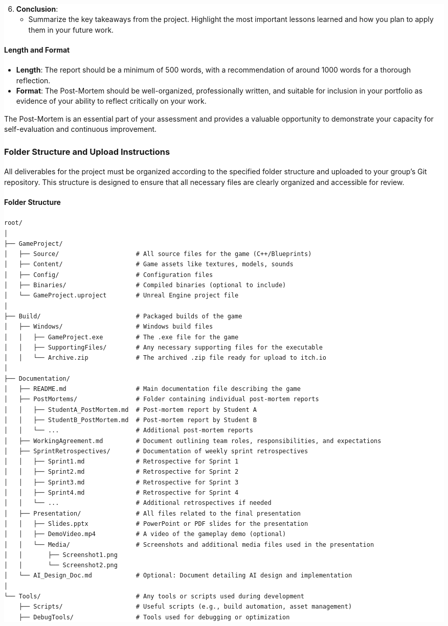 6. **Conclusion**:
   - Summarize the key takeaways from the project. Highlight the most important lessons learned and how you plan to apply them in your future work.

#### Length and Format

- **Length**: The report should be a minimum of 500 words, with a recommendation of around 1000 words for a thorough reflection.
- **Format**: The Post-Mortem should be well-organized, professionally written, and suitable for inclusion in your portfolio as evidence of your ability to reflect critically on your work.

The Post-Mortem is an essential part of your assessment and provides a valuable opportunity to demonstrate your capacity for self-evaluation and continuous improvement.

### Folder Structure and Upload Instructions

All deliverables for the project must be organized according to the specified folder structure and uploaded to your group’s Git repository. This structure is designed to ensure that all necessary files are clearly organized and accessible for review.

#### Folder Structure

```plaintext
root/
│
├── GameProject/
│   ├── Source/                     # All source files for the game (C++/Blueprints)
│   ├── Content/                    # Game assets like textures, models, sounds
│   ├── Config/                     # Configuration files
│   ├── Binaries/                   # Compiled binaries (optional to include)
│   └── GameProject.uproject        # Unreal Engine project file
│
├── Build/                          # Packaged builds of the game
│   ├── Windows/                    # Windows build files
│   │   ├── GameProject.exe         # The .exe file for the game
│   │   ├── SupportingFiles/        # Any necessary supporting files for the executable
│   │   └── Archive.zip             # The archived .zip file ready for upload to itch.io
│
├── Documentation/
│   ├── README.md                   # Main documentation file describing the game
│   ├── PostMortems/                # Folder containing individual post-mortem reports
│   │   ├── StudentA_PostMortem.md  # Post-mortem report by Student A
│   │   ├── StudentB_PostMortem.md  # Post-mortem report by Student B
│   │   └── ...                     # Additional post-mortem reports
│   ├── WorkingAgreement.md         # Document outlining team roles, responsibilities, and expectations
│   ├── SprintRetrospectives/       # Documentation of weekly sprint retrospectives
│   │   ├── Sprint1.md              # Retrospective for Sprint 1
│   │   ├── Sprint2.md              # Retrospective for Sprint 2
│   │   ├── Sprint3.md              # Retrospective for Sprint 3
│   │   ├── Sprint4.md              # Retrospective for Sprint 4
│   │   └── ...                     # Additional retrospectives if needed
│   ├── Presentation/               # All files related to the final presentation
│   │   ├── Slides.pptx             # PowerPoint or PDF slides for the presentation
│   │   ├── DemoVideo.mp4           # A video of the gameplay demo (optional)
│   │   └── Media/                  # Screenshots and additional media files used in the presentation
│   │       ├── Screenshot1.png
│   │       └── Screenshot2.png
│   └── AI_Design_Doc.md            # Optional: Document detailing AI design and implementation
│
└── Tools/                          # Any tools or scripts used during development
    ├── Scripts/                    # Useful scripts (e.g., build automation, asset management)
    ├── DebugTools/                 # Tools used for debugging or optimization
```